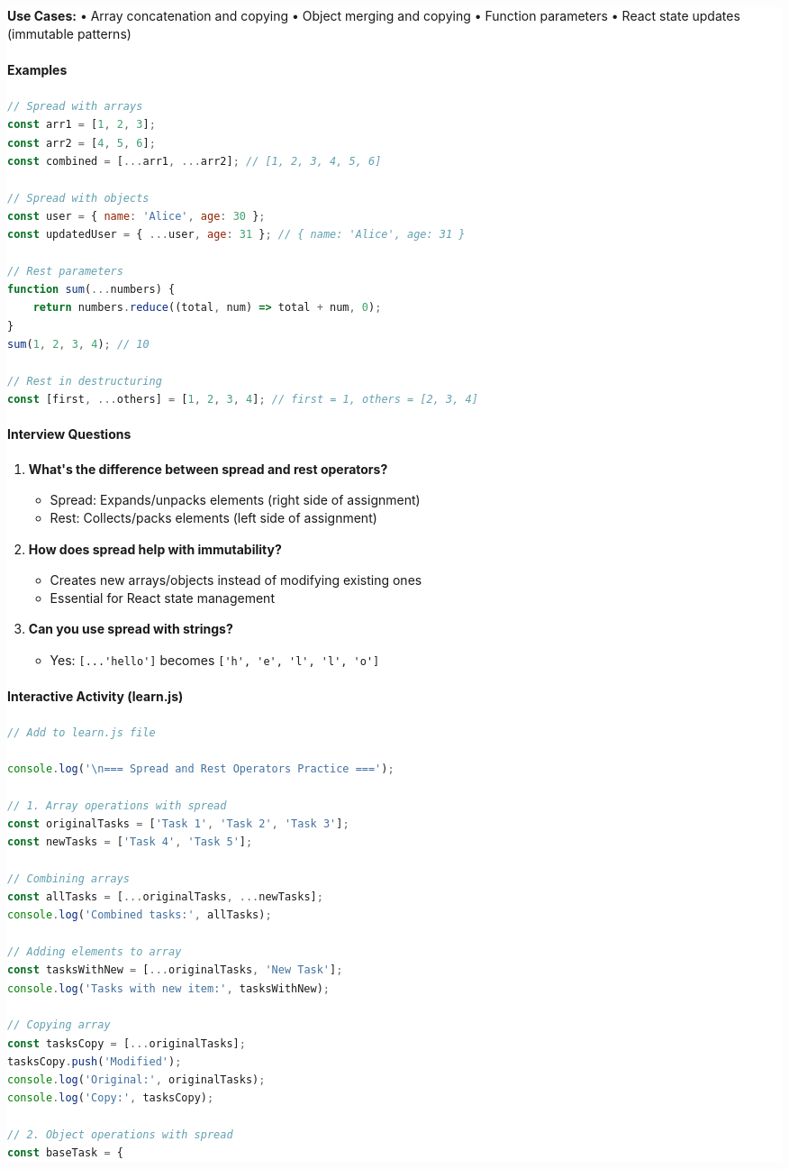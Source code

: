 **Use Cases:**
• Array concatenation and copying
• Object merging and copying
• Function parameters
• React state updates (immutable patterns)

#### Examples
```javascript
// Spread with arrays
const arr1 = [1, 2, 3];
const arr2 = [4, 5, 6];
const combined = [...arr1, ...arr2]; // [1, 2, 3, 4, 5, 6]

// Spread with objects
const user = { name: 'Alice', age: 30 };
const updatedUser = { ...user, age: 31 }; // { name: 'Alice', age: 31 }

// Rest parameters
function sum(...numbers) {
    return numbers.reduce((total, num) => total + num, 0);
}
sum(1, 2, 3, 4); // 10

// Rest in destructuring
const [first, ...others] = [1, 2, 3, 4]; // first = 1, others = [2, 3, 4]
```

#### Interview Questions
1. **What's the difference between spread and rest operators?**
   - Spread: Expands/unpacks elements (right side of assignment)
   - Rest: Collects/packs elements (left side of assignment)

2. **How does spread help with immutability?**
   - Creates new arrays/objects instead of modifying existing ones
   - Essential for React state management

3. **Can you use spread with strings?**
   - Yes: `[...'hello']` becomes `['h', 'e', 'l', 'l', 'o']`

#### Interactive Activity (learn.js)
```javascript
// Add to learn.js file

console.log('\n=== Spread and Rest Operators Practice ===');

// 1. Array operations with spread
const originalTasks = ['Task 1', 'Task 2', 'Task 3'];
const newTasks = ['Task 4', 'Task 5'];

// Combining arrays
const allTasks = [...originalTasks, ...newTasks];
console.log('Combined tasks:', allTasks);

// Adding elements to array
const tasksWithNew = [...originalTasks, 'New Task'];
console.log('Tasks with new item:', tasksWithNew);

// Copying array
const tasksCopy = [...originalTasks];
tasksCopy.push('Modified');
console.log('Original:', originalTasks);
console.log('Copy:', tasksCopy);

// 2. Object operations with spread
const baseTask = {
```